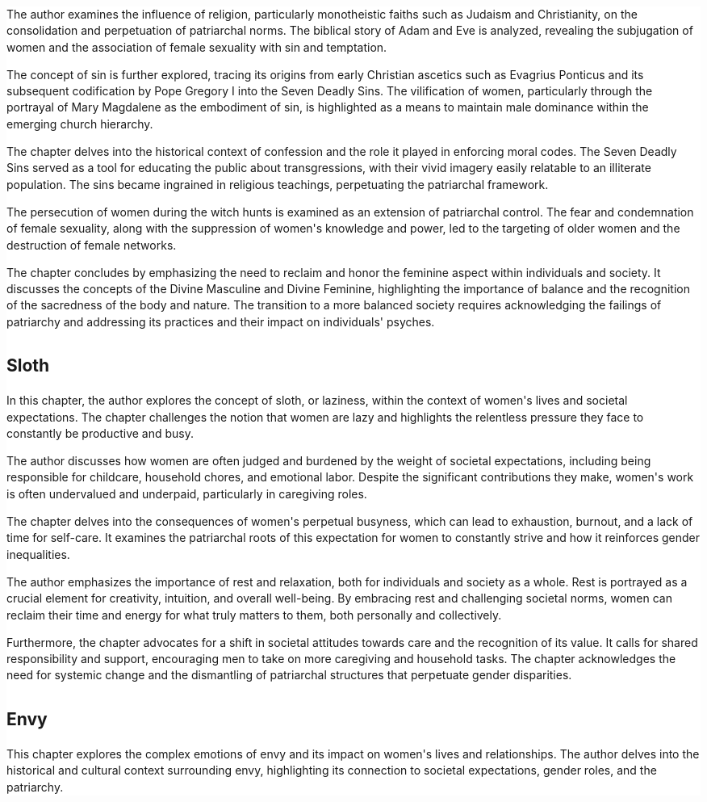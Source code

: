 The author examines the influence of religion, particularly monotheistic faiths such as Judaism and Christianity, on the consolidation and perpetuation of patriarchal norms. The biblical story of Adam and Eve is analyzed, revealing the subjugation of women and the association of female sexuality with sin and temptation.

The concept of sin is further explored, tracing its origins from early Christian ascetics such as Evagrius Ponticus and its subsequent codification by Pope Gregory I into the Seven Deadly Sins. The vilification of women, particularly through the portrayal of Mary Magdalene as the embodiment of sin, is highlighted as a means to maintain male dominance within the emerging church hierarchy.

The chapter delves into the historical context of confession and the role it played in enforcing moral codes. The Seven Deadly Sins served as a tool for educating the public about transgressions, with their vivid imagery easily relatable to an illiterate population. The sins became ingrained in religious teachings, perpetuating the patriarchal framework.

The persecution of women during the witch hunts is examined as an extension of patriarchal control. The fear and condemnation of female sexuality, along with the suppression of women's knowledge and power, led to the targeting of older women and the destruction of female networks.

The chapter concludes by emphasizing the need to reclaim and honor the feminine aspect within individuals and society. It discusses the concepts of the Divine Masculine and Divine Feminine, highlighting the importance of balance and the recognition of the sacredness of the body and nature. The transition to a more balanced society requires acknowledging the failings of patriarchy and addressing its practices and their impact on individuals' psyches.


## Sloth
In this chapter, the author explores the concept of sloth, or laziness, within the context of women's lives and societal expectations. The chapter challenges the notion that women are lazy and highlights the relentless pressure they face to constantly be productive and busy.

The author discusses how women are often judged and burdened by the weight of societal expectations, including being responsible for childcare, household chores, and emotional labor. Despite the significant contributions they make, women's work is often undervalued and underpaid, particularly in caregiving roles.

The chapter delves into the consequences of women's perpetual busyness, which can lead to exhaustion, burnout, and a lack of time for self-care. It examines the patriarchal roots of this expectation for women to constantly strive and how it reinforces gender inequalities.

The author emphasizes the importance of rest and relaxation, both for individuals and society as a whole. Rest is portrayed as a crucial element for creativity, intuition, and overall well-being. By embracing rest and challenging societal norms, women can reclaim their time and energy for what truly matters to them, both personally and collectively.

Furthermore, the chapter advocates for a shift in societal attitudes towards care and the recognition of its value. It calls for shared responsibility and support, encouraging men to take on more caregiving and household tasks. The chapter acknowledges the need for systemic change and the dismantling of patriarchal structures that perpetuate gender disparities.


## Envy
This chapter explores the complex emotions of envy and its impact on women's lives and relationships. The author delves into the historical and cultural context surrounding envy, highlighting its connection to societal expectations, gender roles, and the patriarchy.
